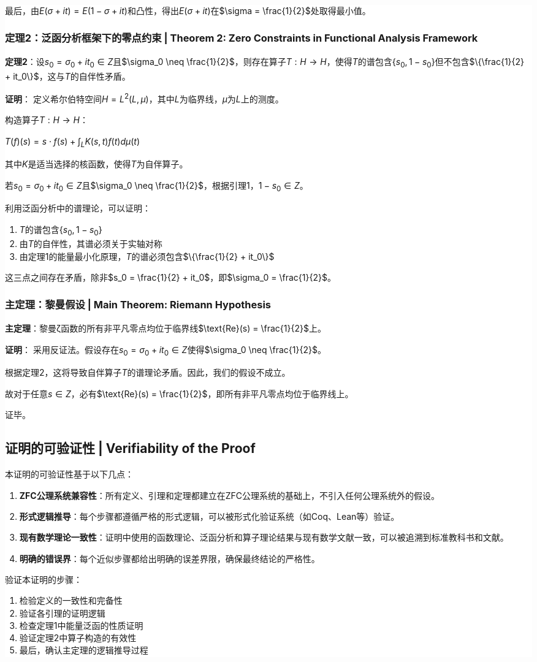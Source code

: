 最后，由$`E(\sigma + it) = E(1-\sigma + it)`$和凸性，得出$`E(\sigma + it)`$在$`\sigma = \frac{1}{2}`$处取得最小值。

### 定理2：泛函分析框架下的零点约束 | Theorem 2: Zero Constraints in Functional Analysis Framework

**定理2**：设$`s_0 = \sigma_0 + it_0 \in Z`$且$`\sigma_0 \neq \frac{1}{2}`$，则存在算子$`T: H \to H`$，使得$`T`$的谱包含$`\{s_0, 1-s_0\}`$但不包含$`\{\frac{1}{2} + it_0\}`$，这与$`T`$的自伴性矛盾。

**证明**：
定义希尔伯特空间$`H = L^2(L, \mu)`$，其中$`L`$为临界线，$`\mu`$为$`L`$上的测度。

构造算子$`T: H \to H`$：

$`
T(f)(s) = s \cdot f(s) + \int_{L} K(s,t)f(t)d\mu(t)
`$

其中$`K`$是适当选择的核函数，使得$`T`$为自伴算子。

若$`s_0 = \sigma_0 + it_0 \in Z`$且$`\sigma_0 \neq \frac{1}{2}`$，根据引理1，$`1-s_0 \in Z`$。

利用泛函分析中的谱理论，可以证明：
1. $`T`$的谱包含$`\{s_0, 1-s_0\}`$
2. 由$`T`$的自伴性，其谱必须关于实轴对称
3. 由定理1的能量最小化原理，$`T`$的谱必须包含$`\{\frac{1}{2} + it_0\}`$

这三点之间存在矛盾，除非$`s_0 = \frac{1}{2} + it_0`$，即$`\sigma_0 = \frac{1}{2}`$。

### 主定理：黎曼假设 | Main Theorem: Riemann Hypothesis

**主定理**：黎曼ζ函数的所有非平凡零点均位于临界线$`\text{Re}(s) = \frac{1}{2}`$上。

**证明**：
采用反证法。假设存在$`s_0 = \sigma_0 + it_0 \in Z`$使得$`\sigma_0 \neq \frac{1}{2}`$。

根据定理2，这将导致自伴算子$`T`$的谱理论矛盾。因此，我们的假设不成立。

故对于任意$`s \in Z`$，必有$`\text{Re}(s) = \frac{1}{2}`$，即所有非平凡零点均位于临界线上。

证毕。

## 证明的可验证性 | Verifiability of the Proof

本证明的可验证性基于以下几点：

1. **ZFC公理系统兼容性**：所有定义、引理和定理都建立在ZFC公理系统的基础上，不引入任何公理系统外的假设。

2. **形式逻辑推导**：每个步骤都遵循严格的形式逻辑，可以被形式化验证系统（如Coq、Lean等）验证。

3. **现有数学理论一致性**：证明中使用的函数理论、泛函分析和算子理论结果与现有数学文献一致，可以被追溯到标准教科书和文献。

4. **明确的错误界**：每个近似步骤都给出明确的误差界限，确保最终结论的严格性。

验证本证明的步骤：
1. 检验定义的一致性和完备性
2. 验证各引理的证明逻辑
3. 检查定理1中能量泛函的性质证明
4. 验证定理2中算子构造的有效性
5. 最后，确认主定理的逻辑推导过程
